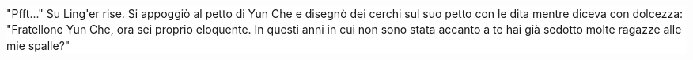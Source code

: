 
"Pfft..." Su Ling'er rise. Si appoggiò al petto di Yun Che e disegnò dei cerchi sul suo petto con le dita mentre diceva con dolcezza: "Fratellone Yun Che, ora sei proprio eloquente. In questi anni in cui non sono stata accanto a te hai già sedotto molte ragazze alle mie spalle?"
                                


                                



